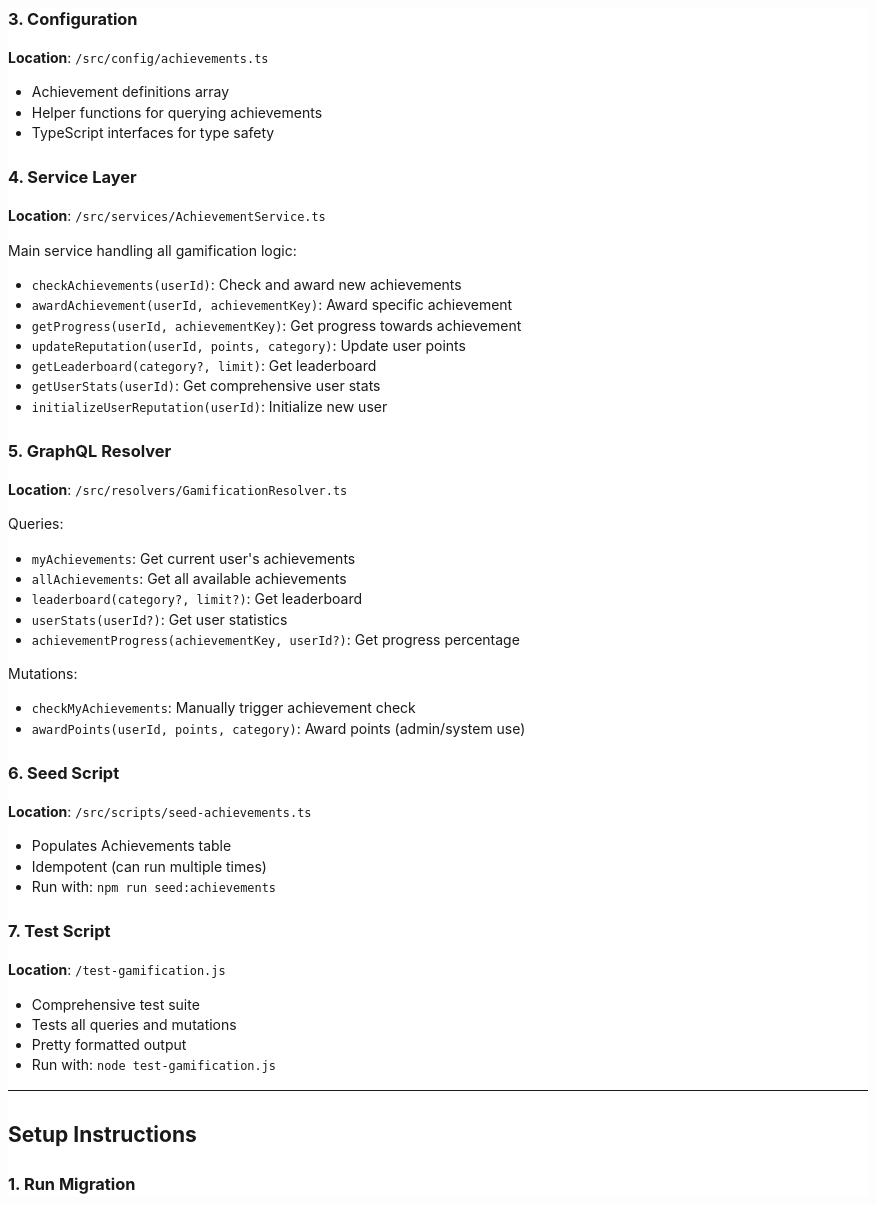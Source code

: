### 3. Configuration
**Location**: `/src/config/achievements.ts`
- Achievement definitions array
- Helper functions for querying achievements
- TypeScript interfaces for type safety

### 4. Service Layer
**Location**: `/src/services/AchievementService.ts`

Main service handling all gamification logic:
- `checkAchievements(userId)`: Check and award new achievements
- `awardAchievement(userId, achievementKey)`: Award specific achievement
- `getProgress(userId, achievementKey)`: Get progress towards achievement
- `updateReputation(userId, points, category)`: Update user points
- `getLeaderboard(category?, limit)`: Get leaderboard
- `getUserStats(userId)`: Get comprehensive user stats
- `initializeUserReputation(userId)`: Initialize new user

### 5. GraphQL Resolver
**Location**: `/src/resolvers/GamificationResolver.ts`

Queries:
- `myAchievements`: Get current user's achievements
- `allAchievements`: Get all available achievements
- `leaderboard(category?, limit?)`: Get leaderboard
- `userStats(userId?)`: Get user statistics
- `achievementProgress(achievementKey, userId?)`: Get progress percentage

Mutations:
- `checkMyAchievements`: Manually trigger achievement check
- `awardPoints(userId, points, category)`: Award points (admin/system use)

### 6. Seed Script
**Location**: `/src/scripts/seed-achievements.ts`
- Populates Achievements table
- Idempotent (can run multiple times)
- Run with: `npm run seed:achievements`

### 7. Test Script
**Location**: `/test-gamification.js`
- Comprehensive test suite
- Tests all queries and mutations
- Pretty formatted output
- Run with: `node test-gamification.js`

---

## Setup Instructions

### 1. Run Migration
